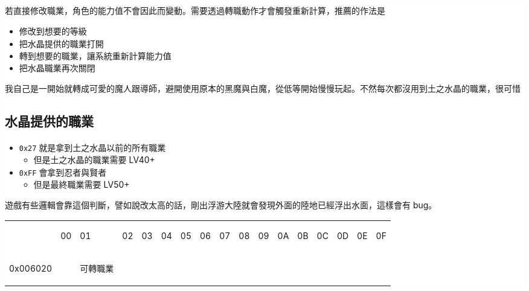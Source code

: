 若直接修改職業，角色的能力值不會因此而變動。需要透過轉職動作才會觸發重新計算，推薦的作法是
* 修改到想要的等級
* 把水晶提供的職業打開
* 轉到想要的職業，讓系統重新計算能力值
* 把水晶職業再次關閉

我自己是一開始就轉成可愛的魔人跟導師，避開使用原本的黑魔與白魔，從低等開始慢慢玩起。不然每次都沒用到土之水晶的職業，很可惜


## 水晶提供的職業

* `0x27` 就是拿到土之水晶以前的所有職業
    * 但是土之水晶的職業需要 LV40+
* `0xFF` 會拿到忍者與賢者
    * 但是最終職業需要 LV50+

遊戲有些邏輯會靠這個判斷，譬如說改太高的話，剛出浮游大陸就會發現外面的陸地已經浮出水面，這樣會有 bug。

<table>
<tr class="ro1">
<td class="ce1"> </td>
<td class="ce1"><p>00</p></td>
<td class="ce1"><p>01</p></td>
<td class="ce1"><p>02</p></td>
<td class="ce1"><p>03</p></td>
<td class="ce1"><p>04</p></td>
<td class="ce1"><p>05</p></td>
<td class="ce1"><p>06</p></td>
<td class="ce1"><p>07</p></td>
<td class="ce1"><p>08</p></td>
<td class="ce1"><p>09</p></td>
<td class="ce1"><p>0A</p></td>
<td class="ce1"><p>0B</p></td>
<td class="ce1"><p>0C</p></td>
<td class="ce1"><p>0D</p></td>
<td class="ce1"><p>0E</p></td>
<td class="ce1"><p>0F</p></td>
</tr>
<tr class="ro1">
<td class="ce1"><p>0x006020</p></td>
<td class="ce1"> </td>
<td class="ce1"><p>可轉職業</p></td>
<td class="ce1"> </td>
<td class="ce1"> </td>
<td class="ce1"> </td>
<td class="ce1"> </td>
<td class="ce1"> </td>
<td class="ce1"> </td>
<td class="ce1"> </td>
<td class="ce1"> </td>
<td class="ce1"> </td>
<td class="ce1"> </td>
<td class="ce1"> </td>
<td class="ce1"> </td>
<td class="ce1"> </td>
<td class="ce1"> </td>
</tr>
</table>
